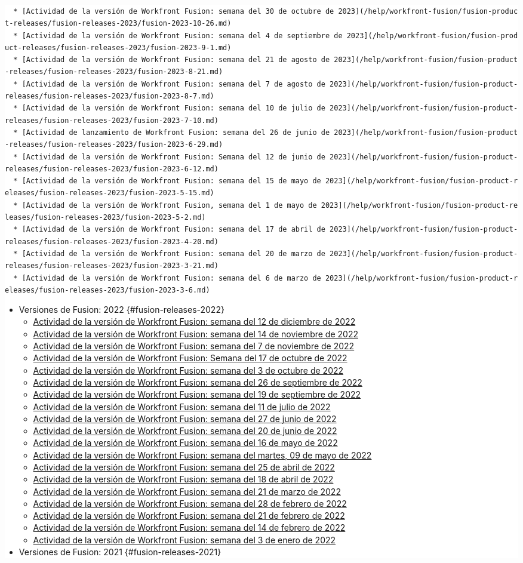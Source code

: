       * [Actividad de la versión de Workfront Fusion: semana del 30 de octubre de 2023](/help/workfront-fusion/fusion-product-releases/fusion-releases-2023/fusion-2023-10-26.md)
      * [Actividad de la versión de Workfront Fusion: semana del 4 de septiembre de 2023](/help/workfront-fusion/fusion-product-releases/fusion-releases-2023/fusion-2023-9-1.md)
      * [Actividad de la versión de Workfront Fusion: semana del 21 de agosto de 2023](/help/workfront-fusion/fusion-product-releases/fusion-releases-2023/fusion-2023-8-21.md)
      * [Actividad de la versión de Workfront Fusion: semana del 7 de agosto de 2023](/help/workfront-fusion/fusion-product-releases/fusion-releases-2023/fusion-2023-8-7.md)
      * [Actividad de la versión de Workfront Fusion: semana del 10 de julio de 2023](/help/workfront-fusion/fusion-product-releases/fusion-releases-2023/fusion-2023-7-10.md)
      * [Actividad de lanzamiento de Workfront Fusion: semana del 26 de junio de 2023](/help/workfront-fusion/fusion-product-releases/fusion-releases-2023/fusion-2023-6-29.md)
      * [Actividad de la versión de Workfront Fusion: Semana del 12 de junio de 2023](/help/workfront-fusion/fusion-product-releases/fusion-releases-2023/fusion-2023-6-12.md)
      * [Actividad de la versión de Workfront Fusion: semana del 15 de mayo de 2023](/help/workfront-fusion/fusion-product-releases/fusion-releases-2023/fusion-2023-5-15.md)
      * [Actividad de la versión de Workfront Fusion, semana del 1 de mayo de 2023](/help/workfront-fusion/fusion-product-releases/fusion-releases-2023/fusion-2023-5-2.md)
      * [Actividad de la versión de Workfront Fusion: semana del 17 de abril de 2023](/help/workfront-fusion/fusion-product-releases/fusion-releases-2023/fusion-2023-4-20.md)
      * [Actividad de la versión de Workfront Fusion: semana del 20 de marzo de 2023](/help/workfront-fusion/fusion-product-releases/fusion-releases-2023/fusion-2023-3-21.md)
      * [Actividad de la versión de Workfront Fusion: semana del 6 de marzo de 2023](/help/workfront-fusion/fusion-product-releases/fusion-releases-2023/fusion-2023-3-6.md)
   * Versiones de Fusion: 2022 {#fusion-releases-2022}
      * [Actividad de la versión de Workfront Fusion: semana del 12 de diciembre de 2022](/help/workfront-fusion/fusion-product-releases/fusion-releases-2022/fusion-dec-12-22.md)
      * [Actividad de la versión de Workfront Fusion: semana del 14 de noviembre de 2022](/help/workfront-fusion/fusion-product-releases/fusion-releases-2022/fusion-nov-14-22.md)
      * [Actividad de la versión de Workfront Fusion: semana del 7 de noviembre de 2022](/help/workfront-fusion/fusion-product-releases/fusion-releases-2022/fusion-nov-9-22.md)
      * [Actividad de la versión de Workfront Fusion: Semana del 17 de octubre de 2022](/help/workfront-fusion/fusion-product-releases/fusion-releases-2022/fusion-oct-17-22.md)
      * [Actividad de la versión de Workfront Fusion: semana del 3 de octubre de 2022](/help/workfront-fusion/fusion-product-releases/fusion-releases-2022/fusion-oct-3-22.md)
      * [Actividad de la versión de Workfront Fusion: semana del 26 de septiembre de 2022](/help/workfront-fusion/fusion-product-releases/fusion-releases-2022/fusion-sept-26-22.md)
      * [Actividad de la versión de Workfront Fusion: semana del 19 de septiembre de 2022](/help/workfront-fusion/fusion-product-releases/fusion-releases-2022/fusion-sept-19-22.md)
      * [Actividad de la versión de Workfront Fusion: semana del 11 de julio de 2022](/help/workfront-fusion/fusion-product-releases/fusion-releases-2022/fusion-july-11-22.md)
      * [Actividad de la versión de Workfront Fusion: semana del 27 de junio de 2022](/help/workfront-fusion/fusion-product-releases/fusion-releases-2022/fusion-jun-27-22.md)
      * [Actividad de la versión de Workfront Fusion: semana del 20 de junio de 2022](/help/workfront-fusion/fusion-product-releases/fusion-releases-2022/fusion-jun-20-22.md)
      * [Actividad de la versión de Workfront Fusion: semana del 16 de mayo de 2022](/help/workfront-fusion/fusion-product-releases/fusion-releases-2022/fusion-may-16-22.md)
      * [Actividad de la versión de Workfront Fusion: semana del martes, 09 de mayo de 2022](/help/workfront-fusion/fusion-product-releases/fusion-releases-2022/fusion-may-9-22.md)
      * [Actividad de la versión de Workfront Fusion: semana del 25 de abril de 2022](/help/workfront-fusion/fusion-product-releases/fusion-releases-2022/fusion-apr-25-22.md)
      * [Actividad de la versión de Workfront Fusion: semana del 18 de abril de 2022](/help/workfront-fusion/fusion-product-releases/fusion-releases-2022/fusion-apr-18-22.md)
      * [Actividad de la versión de Workfront Fusion: semana del 21 de marzo de 2022](/help/workfront-fusion/fusion-product-releases/fusion-releases-2022/fusion-mar-21-22.md)
      * [Actividad de la versión de Workfront Fusion: semana del 28 de febrero de 2022](/help/workfront-fusion/fusion-product-releases/fusion-releases-2022/fusion-feb-28-22.md)
      * [Actividad de la versión de Workfront Fusion: semana del 21 de febrero de 2022](/help/workfront-fusion/fusion-product-releases/fusion-releases-2022/fusion-feb-21-22.md)
      * [Actividad de la versión de Workfront Fusion: semana del 14 de febrero de 2022](/help/workfront-fusion/fusion-product-releases/fusion-releases-2022/fusion-feb-14-22.md)
      * [Actividad de la versión de Workfront Fusion: semana del 3 de enero de 2022](/help/workfront-fusion/fusion-product-releases/fusion-releases-2022/fusion-jan-3-22.md)
   * Versiones de Fusion: 2021 {#fusion-releases-2021}